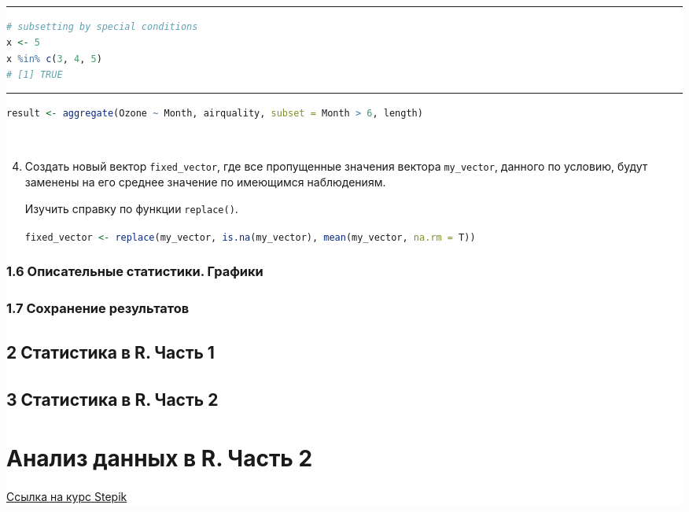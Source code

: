    ***

   ```R
   # subsetting by special conditions
   x <- 5
   x %in% c(3, 4, 5) 
   # [1] TRUE
   ```

   ***

   ```R
   result <- aggregate(Ozone ~ Month, airquality, subset = Month > 6, length) 
   ```

   ​	

4. Создать новый вектор `fixed_vector`, где все пропущенные значения вектора `my_vector`, данного по условию, будут заменены на его среднее значение по имеющимся наблюдениям.

   Изучить справку по функции `replace()`.

   

   ```R
   fixed_vector <- replace(my_vector, is.na(my_vector), mean(my_vector, na.rm = T))
   ```





### 1.6 Описательные статистики. Графики

### 1.7 Сохранение результатов

## 2 Статистика в R. Часть 1

## 3 Статистика в R. Часть 2

# Анализ данных в R. Часть 2

[Ссылка на курс Stepik](https://stepik.org/course/724/)

